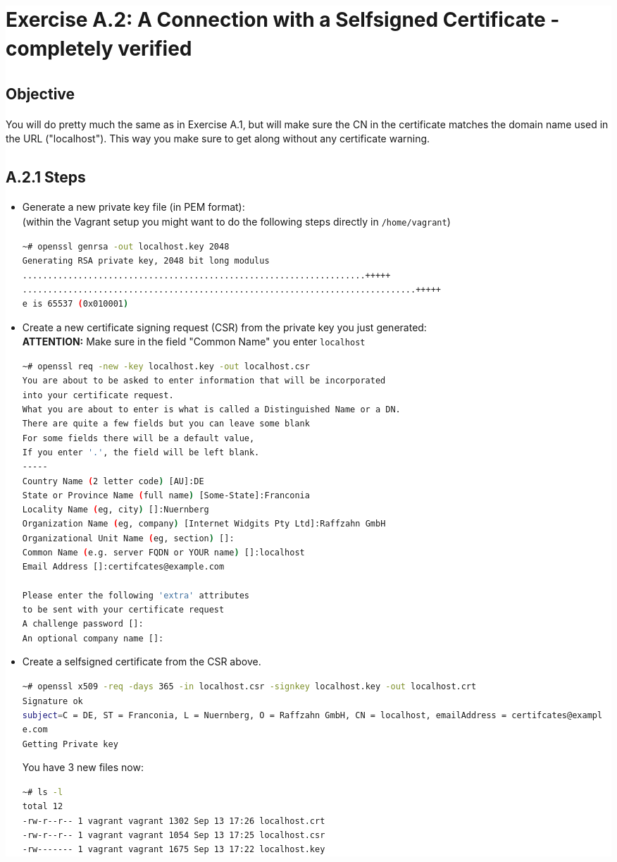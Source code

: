 # Exercise A.2: A Connection with a Selfsigned Certificate - completely verified

## Objective
You will do pretty much the same as in Exercise A.1, but will make sure the CN in the certificate matches the domain name used in the URL ("localhost"). This way you make sure to get along without any certificate warning.

## A.2.1 Steps

   * Generate a new private key file (in PEM format):  
     (within the Vagrant setup you might want to do the following steps directly in `/home/vagrant`)
     ```Bash
     ~# openssl genrsa -out localhost.key 2048
     Generating RSA private key, 2048 bit long modulus
     ....................................................................+++++
     ..............................................................................+++++
     e is 65537 (0x010001)
     ```

   * Create a new certificate signing request (CSR) from the private key you just generated:  
     __ATTENTION:__ Make sure in the field "Common Name" you enter `localhost`
     ```Bash
     ~# openssl req -new -key localhost.key -out localhost.csr
     You are about to be asked to enter information that will be incorporated
     into your certificate request.
     What you are about to enter is what is called a Distinguished Name or a DN.
     There are quite a few fields but you can leave some blank
     For some fields there will be a default value,
     If you enter '.', the field will be left blank.
     -----
     Country Name (2 letter code) [AU]:DE
     State or Province Name (full name) [Some-State]:Franconia
     Locality Name (eg, city) []:Nuernberg
     Organization Name (eg, company) [Internet Widgits Pty Ltd]:Raffzahn GmbH
     Organizational Unit Name (eg, section) []:
     Common Name (e.g. server FQDN or YOUR name) []:localhost
     Email Address []:certifcates@example.com

     Please enter the following 'extra' attributes
     to be sent with your certificate request
     A challenge password []:
     An optional company name []:
     ```

   * Create a selfsigned certificate from the CSR above.
     ```Bash
     ~# openssl x509 -req -days 365 -in localhost.csr -signkey localhost.key -out localhost.crt
     Signature ok
     subject=C = DE, ST = Franconia, L = Nuernberg, O = Raffzahn GmbH, CN = localhost, emailAddress = certifcates@example.com
     Getting Private key
     ```
     You have 3 new files now:
     ```Bash
     ~# ls -l
     total 12
     -rw-r--r-- 1 vagrant vagrant 1302 Sep 13 17:26 localhost.crt
     -rw-r--r-- 1 vagrant vagrant 1054 Sep 13 17:25 localhost.csr
     -rw------- 1 vagrant vagrant 1675 Sep 13 17:22 localhost.key
     ```
